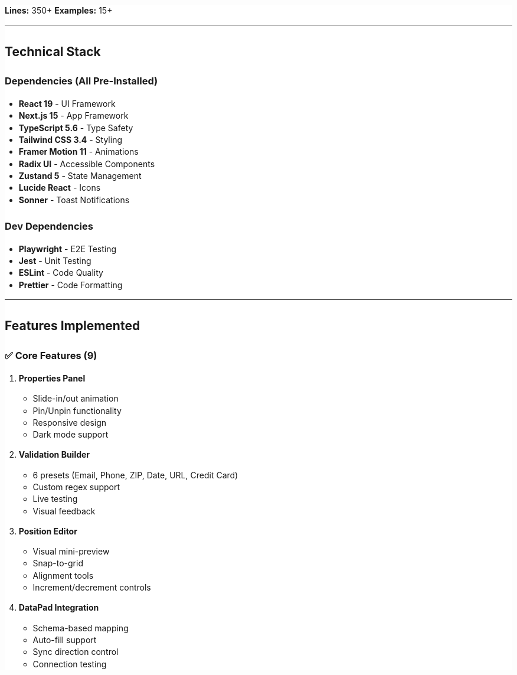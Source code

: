 **Lines:** 350+
**Examples:** 15+

---

## Technical Stack

### Dependencies (All Pre-Installed)
- **React 19** - UI Framework
- **Next.js 15** - App Framework
- **TypeScript 5.6** - Type Safety
- **Tailwind CSS 3.4** - Styling
- **Framer Motion 11** - Animations
- **Radix UI** - Accessible Components
- **Zustand 5** - State Management
- **Lucide React** - Icons
- **Sonner** - Toast Notifications

### Dev Dependencies
- **Playwright** - E2E Testing
- **Jest** - Unit Testing
- **ESLint** - Code Quality
- **Prettier** - Code Formatting

---

## Features Implemented

### ✅ Core Features (9)

1. **Properties Panel**
   - Slide-in/out animation
   - Pin/Unpin functionality
   - Responsive design
   - Dark mode support

2. **Validation Builder**
   - 6 presets (Email, Phone, ZIP, Date, URL, Credit Card)
   - Custom regex support
   - Live testing
   - Visual feedback

3. **Position Editor**
   - Visual mini-preview
   - Snap-to-grid
   - Alignment tools
   - Increment/decrement controls

4. **DataPad Integration**
   - Schema-based mapping
   - Auto-fill support
   - Sync direction control
   - Connection testing
